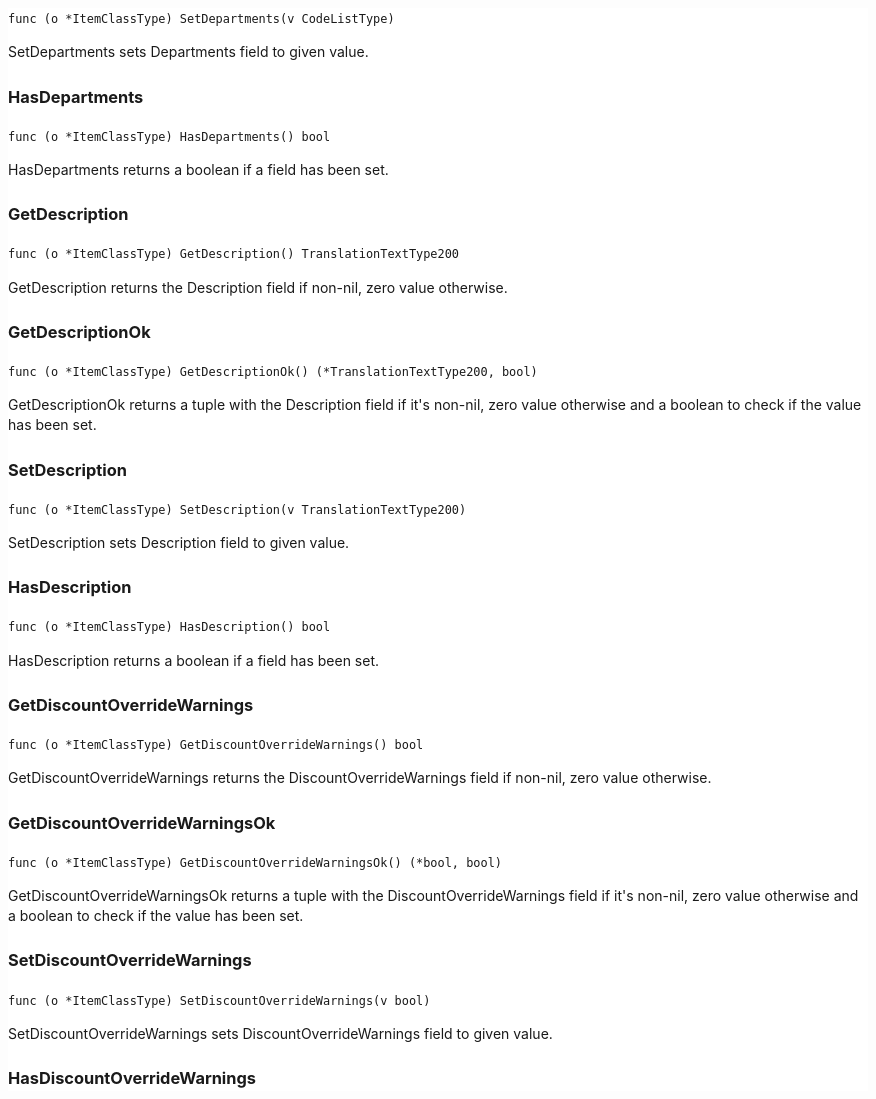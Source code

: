 `func (o *ItemClassType) SetDepartments(v CodeListType)`

SetDepartments sets Departments field to given value.

### HasDepartments

`func (o *ItemClassType) HasDepartments() bool`

HasDepartments returns a boolean if a field has been set.

### GetDescription

`func (o *ItemClassType) GetDescription() TranslationTextType200`

GetDescription returns the Description field if non-nil, zero value otherwise.

### GetDescriptionOk

`func (o *ItemClassType) GetDescriptionOk() (*TranslationTextType200, bool)`

GetDescriptionOk returns a tuple with the Description field if it's non-nil, zero value otherwise
and a boolean to check if the value has been set.

### SetDescription

`func (o *ItemClassType) SetDescription(v TranslationTextType200)`

SetDescription sets Description field to given value.

### HasDescription

`func (o *ItemClassType) HasDescription() bool`

HasDescription returns a boolean if a field has been set.

### GetDiscountOverrideWarnings

`func (o *ItemClassType) GetDiscountOverrideWarnings() bool`

GetDiscountOverrideWarnings returns the DiscountOverrideWarnings field if non-nil, zero value otherwise.

### GetDiscountOverrideWarningsOk

`func (o *ItemClassType) GetDiscountOverrideWarningsOk() (*bool, bool)`

GetDiscountOverrideWarningsOk returns a tuple with the DiscountOverrideWarnings field if it's non-nil, zero value otherwise
and a boolean to check if the value has been set.

### SetDiscountOverrideWarnings

`func (o *ItemClassType) SetDiscountOverrideWarnings(v bool)`

SetDiscountOverrideWarnings sets DiscountOverrideWarnings field to given value.

### HasDiscountOverrideWarnings

